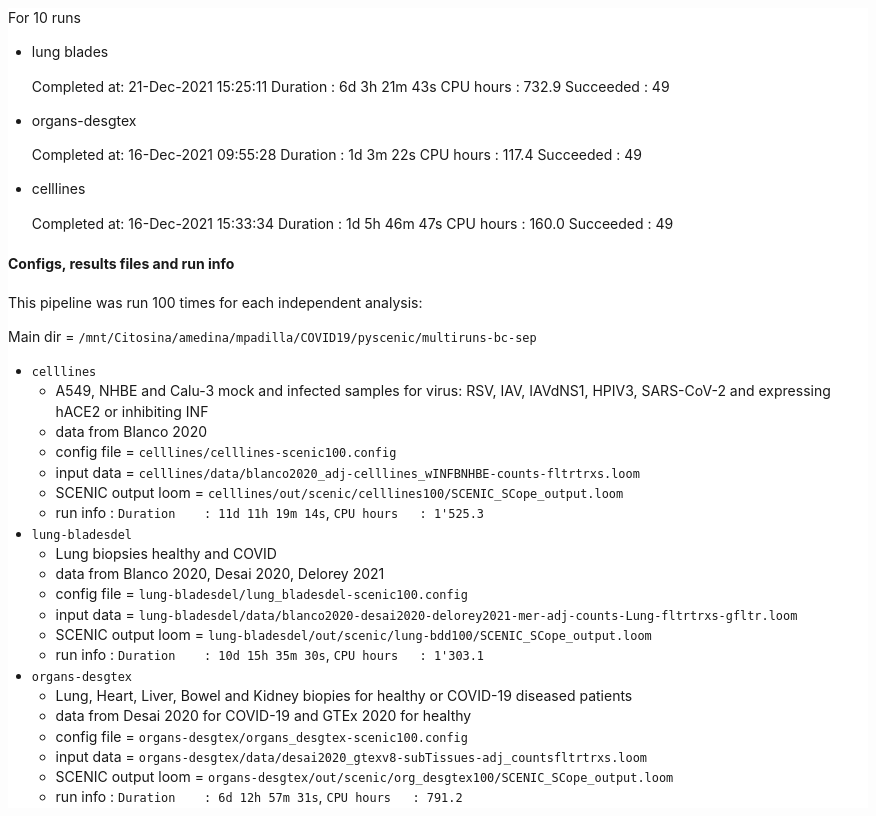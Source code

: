 For 10 runs

-   lung blades



    Completed at: 21-Dec-2021 15:25:11
    Duration    : 6d 3h 21m 43s
    CPU hours   : 732.9
    Succeeded   : 49

-   organs-desgtex



    Completed at: 16-Dec-2021 09:55:28
    Duration    : 1d 3m 22s
    CPU hours   : 117.4
    Succeeded   : 49

-   celllines



    Completed at: 16-Dec-2021 15:33:34
    Duration    : 1d 5h 46m 47s
    CPU hours   : 160.0
    Succeeded   : 49

  

#### **Configs, results files and run info**

This pipeline was run 100 times for each independent analysis:

Main dir =
`/mnt/Citosina/amedina/mpadilla/COVID19/pyscenic/multiruns-bc-sep`

-   `celllines`
    -   A549, NHBE and Calu-3 mock and infected samples for virus: RSV,
        IAV, IAVdNS1, HPIV3, SARS-CoV-2 and expressing hACE2 or
        inhibiting INF
    -   data from Blanco 2020
    -   config file = `celllines/celllines-scenic100.config`
    -   input data =
        `celllines/data/blanco2020_adj-celllines_wINFBNHBE-counts-fltrtrxs.loom`
    -   SCENIC output loom =
        `celllines/out/scenic/celllines100/SCENIC_SCope_output.loom`
    -   run info : `Duration    : 11d 11h 19m 14s`,
        `CPU hours   : 1'525.3`
-   `lung-bladesdel`
    -   Lung biopsies healthy and COVID
    -   data from Blanco 2020, Desai 2020, Delorey 2021
    -   config file = `lung-bladesdel/lung_bladesdel-scenic100.config`
    -   input data =
        `lung-bladesdel/data/blanco2020-desai2020-delorey2021-mer-adj-counts-Lung-fltrtrxs-gfltr.loom`
    -   SCENIC output loom =
        `lung-bladesdel/out/scenic/lung-bdd100/SCENIC_SCope_output.loom`
    -   run info : `Duration    : 10d 15h 35m 30s`,
        `CPU hours   : 1'303.1`
-   `organs-desgtex`
    -   Lung, Heart, Liver, Bowel and Kidney biopies for healthy or
        COVID-19 diseased patients
    -   data from Desai 2020 for COVID-19 and GTEx 2020 for healthy
    -   config file = `organs-desgtex/organs_desgtex-scenic100.config`
    -   input data =
        `organs-desgtex/data/desai2020_gtexv8-subTissues-adj_countsfltrtrxs.loom`
    -   SCENIC output loom =
        `organs-desgtex/out/scenic/org_desgtex100/SCENIC_SCope_output.loom`
    -   run info : `Duration    : 6d 12h 57m 31s`, `CPU hours   : 791.2`
